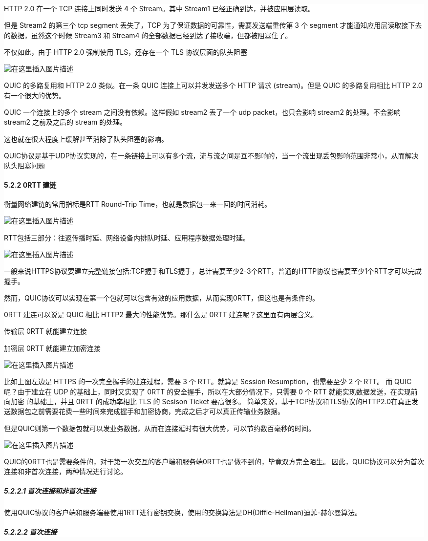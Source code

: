 
HTTP 2.0 在一个 TCP 连接上同时发送 4 个 Stream。其中 Stream1 已经正确到达，并被应用层读取。

但是 Stream2 的第三个 tcp segment 丢失了，TCP 为了保证数据的可靠性，需要发送端重传第 3 个 segment 才能通知应用层读取接下去的数据，虽然这个时候 Stream3 和 Stream4 的全部数据已经到达了接收端，但都被阻塞住了。

不仅如此，由于 HTTP 2.0 强制使用 TLS，还存在一个 TLS 协议层面的队头阻塞

![在这里插入图片描述](https://cdn.jsdelivr.net/gh/huxingyi1997/my_img/img/20210518214142.png)


 QUIC 的多路复用和 HTTP 2.0  类似。在一条 QUIC 连接上可以并发发送多个 HTTP 请求 (stream)。但是 QUIC 的多路复用相比 HTTP 2.0  有一个很大的优势。

QUIC 一个连接上的多个 stream 之间没有依赖。这样假如 stream2 丢了一个 udp packet，也只会影响 stream2 的处理。不会影响 stream2 之前及之后的 stream 的处理。

这也就在很大程度上缓解甚至消除了队头阻塞的影响。

QUIC协议是基于UDP协议实现的，在一条链接上可以有多个流，流与流之间是互不影响的，当一个流出现丢包影响范围非常小，从而解决队头阻塞问题

#### 5.2.2 0RTT 建链

 衡量网络建链的常用指标是RTT Round-Trip Time，也就是数据包一来一回的时间消耗。

![在这里插入图片描述](https://cdn.jsdelivr.net/gh/huxingyi1997/my_img/img/20210518214319.png)

RTT包括三部分：往返传播时延、网络设备内排队时延、应用程序数据处理时延。

![在这里插入图片描述](https://cdn.jsdelivr.net/gh/huxingyi1997/my_img/img/20210518214314.png)


一般来说HTTPS协议要建立完整链接包括:TCP握手和TLS握手，总计需要至少2-3个RTT，普通的HTTP协议也需要至少1个RTT才可以完成握手。

然而，QUIC协议可以实现在第一个包就可以包含有效的应用数据，从而实现0RTT，但这也是有条件的。

 0RTT 建连可以说是 QUIC 相比 HTTP2 最大的性能优势。那什么是 0RTT 建连呢？这里面有两层含义。

传输层 0RTT 就能建立连接

加密层 0RTT 就能建立加密连接

![在这里插入图片描述](https://cdn.jsdelivr.net/gh/huxingyi1997/my_img/img/20210518214310.png)

比如上图左边是 HTTPS 的一次完全握手的建连过程，需要 3 个 RTT。就算是 Session Resumption，也需要至少 2 个 RTT。
而 QUIC 呢？由于建立在 UDP 的基础上，同时又实现了 0RTT 的安全握手，所以在大部分情况下，只需要 0 个 RTT 就能实现数据发送，在实现前向加密 的基础上，并且 0RTT 的成功率相比 TLS 的 Sesison Ticket 要高很多。
 简单来说，基于TCP协议和TLS协议的HTTP2.0在真正发送数据包之前需要花费一些时间来完成握手和加密协商，完成之后才可以真正传输业务数据。

但是QUIC则第一个数据包就可以发业务数据，从而在连接延时有很大优势，可以节约数百毫秒的时间。

![在这里插入图片描述](https://cdn.jsdelivr.net/gh/huxingyi1997/my_img/img/20210518214305.png)

QUIC的0RTT也是需要条件的，对于第一次交互的客户端和服务端0RTT也是做不到的，毕竟双方完全陌生。
因此，QUIC协议可以分为首次连接和非首次连接，两种情况进行讨论。

##### 5.2.2.1 首次连接和非首次连接

 使用QUIC协议的客户端和服务端要使用1RTT进行密钥交换，使用的交换算法是DH(Diffie-Hellman)迪菲-赫尔曼算法。

##### 5.2.2.2 首次连接
